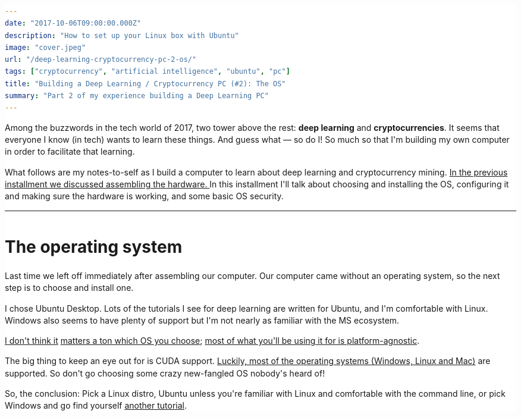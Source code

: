 ```yaml
---
date: "2017-10-06T09:00:00.000Z"
description: "How to set up your Linux box with Ubuntu"
image: "cover.jpeg"
url: "/deep-learning-cryptocurrency-pc-2-os/"
tags: ["cryptocurrency", "artificial intelligence", "ubuntu", "pc"]
title: "Building a Deep Learning / Cryptocurrency PC (#2): The OS"
summary: "Part 2 of my experience building a Deep Learning PC"
---
```

Among the buzzwords in the tech world of 2017, two tower above the rest: **deep
learning** and **cryptocurrencies**. It seems that everyone I know (in tech)
wants to learn these things. And guess what — so do I! So much so that I'm
building my own computer in order to facilitate that learning.

What follows are my notes-to-self as I build a computer to learn about deep
learning and cryptocurrency mining. [In the previous installment we discussed
assembling the hardware.
](https://medium.com/@thekevinscott/noobs-guide-to-custom-computer-for-cryptocurrency-and-deep-learning-7caa255adfaf)In
this installment I'll talk about choosing and installing the OS, configuring it
and making sure the hardware is working, and some basic OS security.

<iframe style="height:400px;width:100%;max-width:800px;margin:30px auto;" src="https://upscri.be/96fcab/?as_embed"></iframe>
<hr />

# The operating system

Last time we left off immediately after assembling our computer. Our computer
came without an operating system, so the next step is to choose and install one.

I chose Ubuntu Desktop. Lots of the tutorials I see for deep learning are
written for Ubuntu, and I'm comfortable with Linux. Windows also seems to have
plenty of support but I'm not nearly as familiar with the MS ecosystem.

[I don't think
it](https://www.quora.com/What-are-the-most-popular-linux-distros-for-deep-learning-research)
[matters a ton which OS you
choose](https://bitcointalk.org/index.php?topic=166986.0); [most of what you'll
be using it for is
platform-agnostic](https://forums.servethehome.com/index.php?threads/best-os-and-software-for-machine-learning-and-deep-learning.15890/).

The big thing to keep an eye out for is CUDA support. [Luckily, most of the
operating systems (Windows, Linux and
Mac)](http://nvidia.custhelp.com/app/answers/detail/a_id/2135/~/which-operating-systems-are-supported-by-cuda?)
are supported. So don't go choosing some crazy new-fangled OS nobody's heard of!

So, the conclusion: Pick a Linux distro, Ubuntu unless you're familiar with
Linux and comfortable with the command line, or pick Windows and go find
yourself [another
tutorial](https://www.lifewire.com/cryptocoin-mining-for-beginners-2483064).
